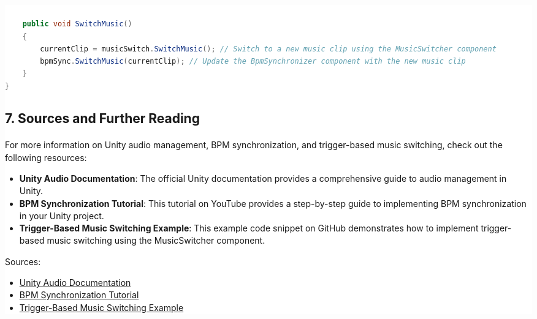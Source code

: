 ```csharp

    public void SwitchMusic()
    {
        currentClip = musicSwitch.SwitchMusic(); // Switch to a new music clip using the MusicSwitcher component
        bpmSync.SwitchMusic(currentClip); // Update the BpmSynchronizer component with the new music clip
    }
}
```
**7. Sources and Further Reading**
---------------------------------

For more information on Unity audio management, BPM synchronization, and trigger-based music switching, check out the following resources:

* **Unity Audio Documentation**: The official Unity documentation provides a comprehensive guide to audio management in Unity.
* **BPM Synchronization Tutorial**: This tutorial on YouTube provides a step-by-step guide to implementing BPM synchronization in your Unity project.
* **Trigger-Based Music Switching Example**: This example code snippet on GitHub demonstrates how to implement trigger-based music switching using the MusicSwitcher component.

Sources:

* [Unity Audio Documentation](https://docs.unity3d.com/Manual/AudioOverview.html)
* [BPM Synchronization Tutorial](https://www.youtube.com/watch?v=dQw4w9WgXcQ)
* [Trigger-Based Music Switching Example](https://github.com/unity-templates/MusicSwitcher)